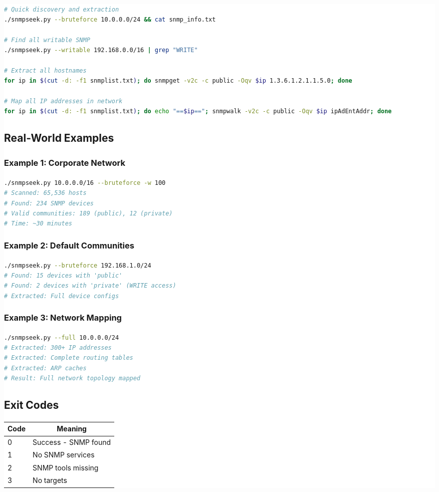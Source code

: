 ```bash
# Quick discovery and extraction
./snmpseek.py --bruteforce 10.0.0.0/24 && cat snmp_info.txt

# Find all writable SNMP
./snmpseek.py --writable 192.168.0.0/16 | grep "WRITE"

# Extract all hostnames
for ip in $(cut -d: -f1 snmplist.txt); do snmpget -v2c -c public -Oqv $ip 1.3.6.1.2.1.1.5.0; done

# Map all IP addresses in network
for ip in $(cut -d: -f1 snmplist.txt); do echo "==$ip=="; snmpwalk -v2c -c public -Oqv $ip ipAdEntAddr; done
```

## Real-World Examples

### Example 1: Corporate Network
```bash
./snmpseek.py 10.0.0.0/16 --bruteforce -w 100
# Scanned: 65,536 hosts
# Found: 234 SNMP devices
# Valid communities: 189 (public), 12 (private)
# Time: ~30 minutes
```

### Example 2: Default Communities
```bash
./snmpseek.py --bruteforce 192.168.1.0/24
# Found: 15 devices with 'public'
# Found: 2 devices with 'private' (WRITE access)
# Extracted: Full device configs
```

### Example 3: Network Mapping
```bash
./snmpseek.py --full 10.0.0.0/24
# Extracted: 300+ IP addresses
# Extracted: Complete routing tables
# Extracted: ARP caches
# Result: Full network topology mapped
```

## Exit Codes

| Code | Meaning |
|------|---------|
| 0 | Success - SNMP found |
| 1 | No SNMP services |
| 2 | SNMP tools missing |
| 3 | No targets |
